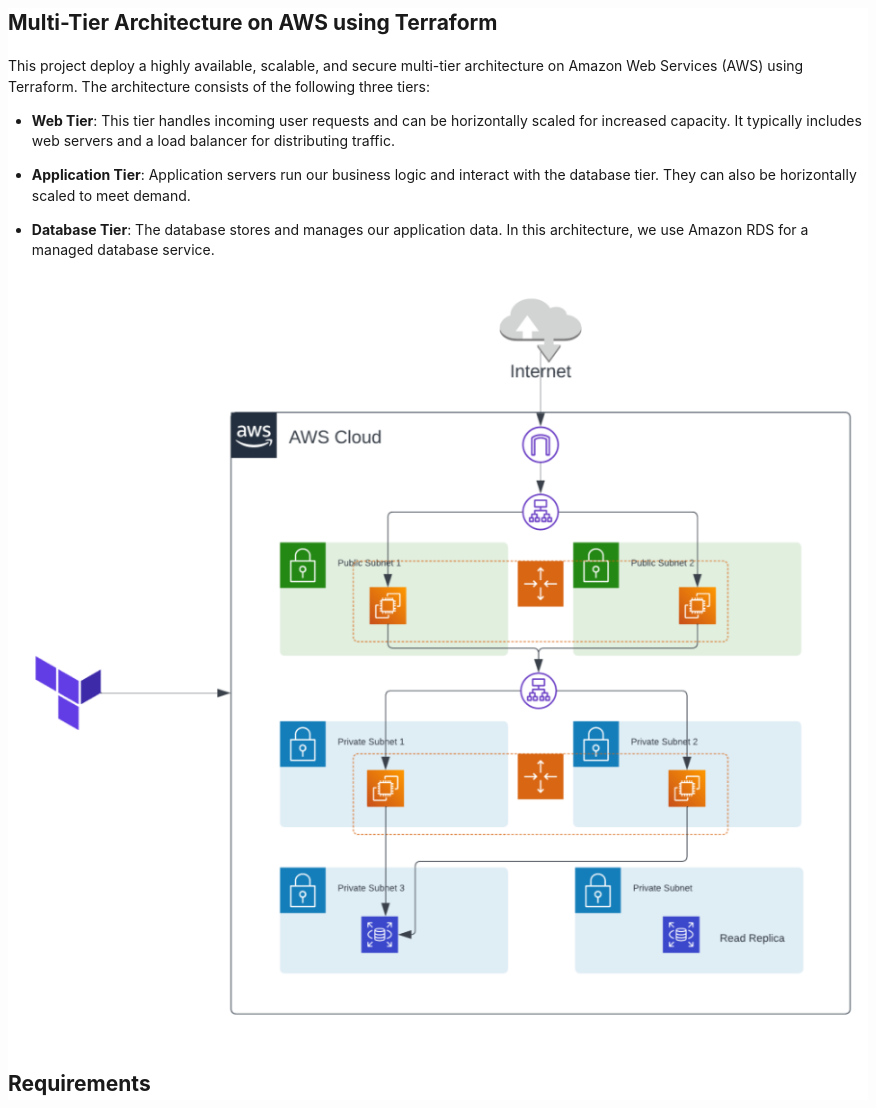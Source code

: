 
## Multi-Tier Architecture on AWS using Terraform

This project deploy a highly available, scalable, and secure multi-tier architecture on Amazon Web Services (AWS) using Terraform. The architecture consists of the following three tiers:

- **Web Tier**: This tier handles incoming user requests and can be horizontally scaled for increased capacity. It typically includes web servers and a load balancer for distributing traffic.

- **Application Tier**: Application servers run our business logic and interact with the database tier. They can also be horizontally scaled to meet demand.

- **Database Tier**: The database stores and manages our application data. In this architecture, we use Amazon RDS for a managed database service.


![structure](2024-09-20_17-43.png)
## Requirements
